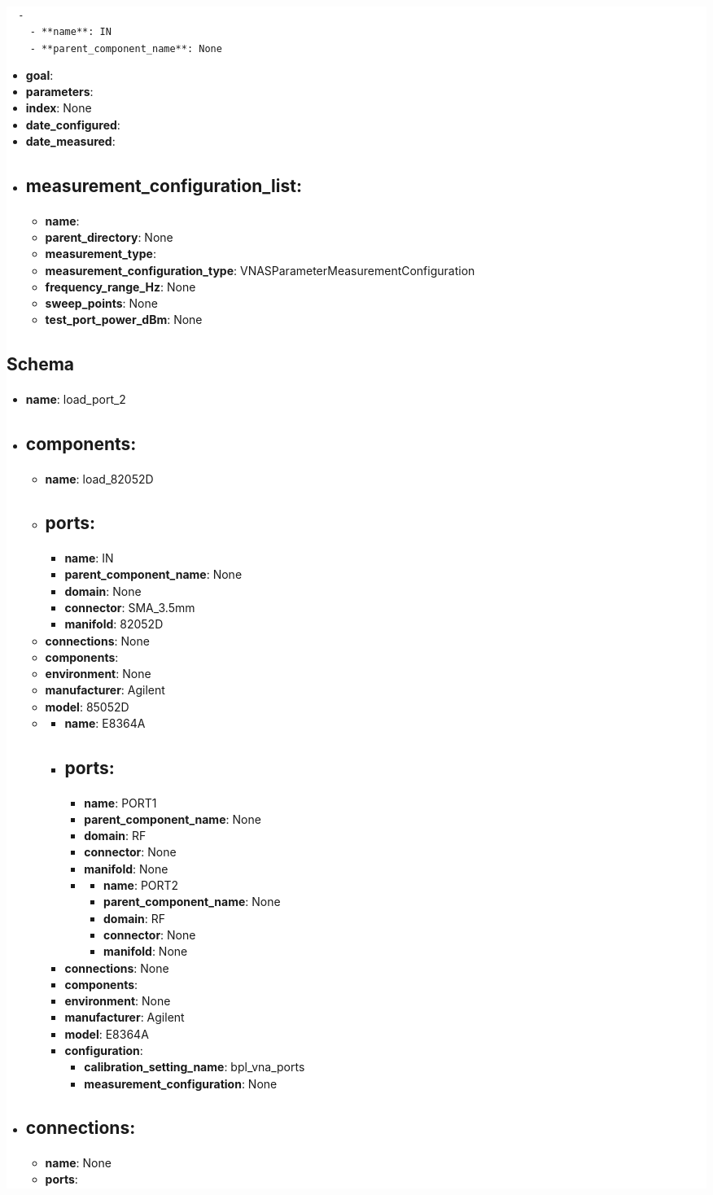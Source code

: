       -
        - **name**: IN
        - **parent_component_name**: None
- **goal**: 
- **parameters**:
- **index**: None
- **date_configured**: 
- **date_measured**: 
- **measurement_configuration_list**:
  -
    - **name**: 
    - **parent_directory**: None
    - **measurement_type**: 
    - **measurement_configuration_type**: VNASParameterMeasurementConfiguration
    - **frequency_range_Hz**: None
    - **sweep_points**: None
    - **test_port_power_dBm**: None


## Schema 
- **name**: load_port_2
- **components**:
  -
    - **name**: load_82052D
    - **ports**:
      -
        - **name**: IN
        - **parent_component_name**: None
        - **domain**: None
        - **connector**: SMA_3.5mm
        - **manifold**: 82052D
    - **connections**: None
    - **components**:
    - **environment**: None
    - **manufacturer**: Agilent
    - **model**: 85052D
  -
    - **name**: E8364A
    - **ports**:
      -
        - **name**: PORT1
        - **parent_component_name**: None
        - **domain**: RF
        - **connector**: None
        - **manifold**: None
      -
        - **name**: PORT2
        - **parent_component_name**: None
        - **domain**: RF
        - **connector**: None
        - **manifold**: None
    - **connections**: None
    - **components**:
    - **environment**: None
    - **manufacturer**: Agilent
    - **model**: E8364A
    - **configuration**:
      - **calibration_setting_name**: bpl_vna_ports
      - **measurement_configuration**: None
- **connections**:
  -
    - **name**: None
    - **ports**: